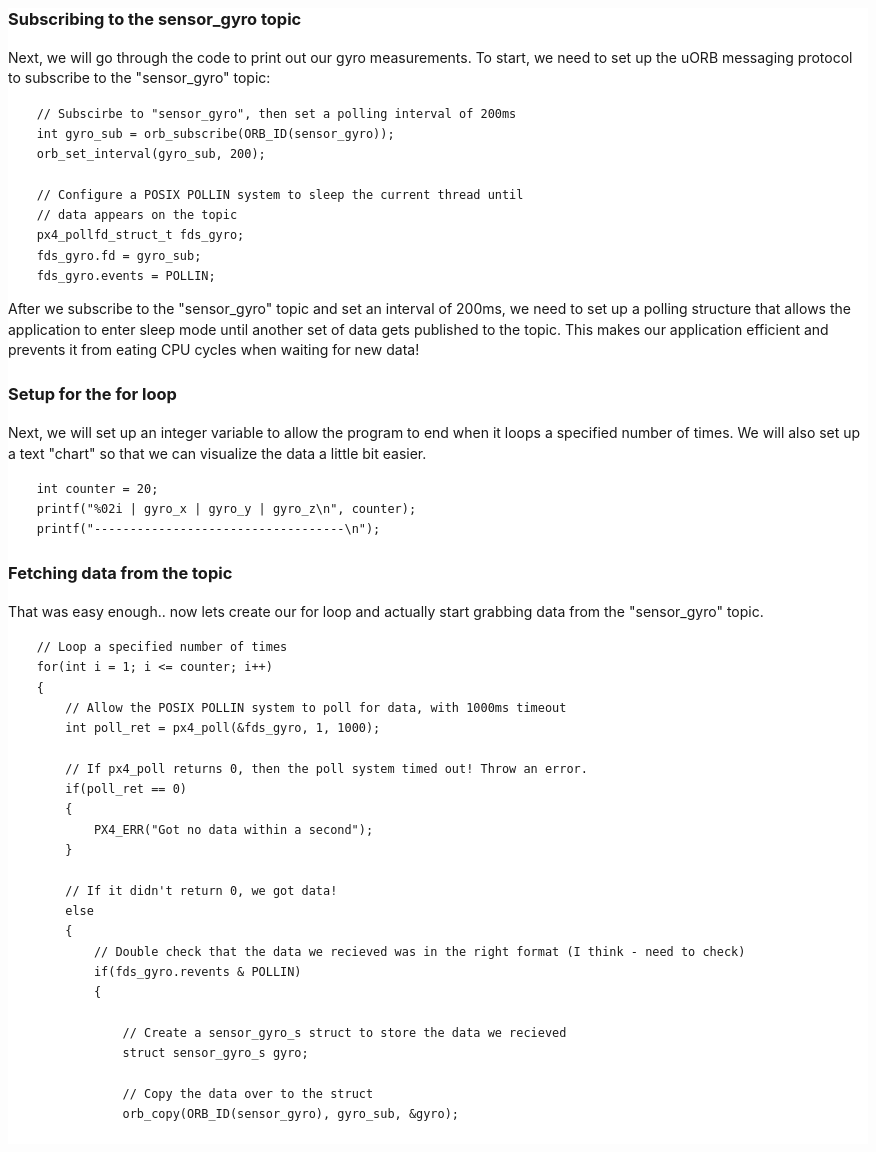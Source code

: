 ### Subscribing to the sensor\_gyro topic

Next, we will go through the code to print out our gyro measurements. To start, we need to set up the uORB messaging protocol to subscribe to the "sensor\_gyro" topic:

```text
    // Subscirbe to "sensor_gyro", then set a polling interval of 200ms
    int gyro_sub = orb_subscribe(ORB_ID(sensor_gyro));
    orb_set_interval(gyro_sub, 200);
    
    // Configure a POSIX POLLIN system to sleep the current thread until
    // data appears on the topic
    px4_pollfd_struct_t fds_gyro;
    fds_gyro.fd = gyro_sub;
    fds_gyro.events = POLLIN;
```

After we subscribe to the "sensor\_gyro" topic and set an interval of 200ms, we need to set up a polling structure that allows the application to enter sleep mode until another set of data gets published to the topic. This makes our application efficient and prevents it from eating CPU cycles when waiting for new data!

### Setup for the for loop

Next, we will set up an integer variable to allow the program to end when it loops a specified number of times. We will also set up a text "chart" so that we can visualize the data a little bit easier. 

```text
    int counter = 20;
    printf("%02i | gyro_x | gyro_y | gyro_z\n", counter);
    printf("-----------------------------------\n");
```

### Fetching data from the topic

That was easy enough.. now lets create our for loop and actually start grabbing data from the "sensor\_gyro" topic.

```text
    // Loop a specified number of times
    for(int i = 1; i <= counter; i++) 
    {
        // Allow the POSIX POLLIN system to poll for data, with 1000ms timeout
        int poll_ret = px4_poll(&fds_gyro, 1, 1000);
        
        // If px4_poll returns 0, then the poll system timed out! Throw an error.
        if(poll_ret == 0) 
        {
            PX4_ERR("Got no data within a second");    
        } 
        
        // If it didn't return 0, we got data!
        else 
        {
            // Double check that the data we recieved was in the right format (I think - need to check)
            if(fds_gyro.revents & POLLIN) 
            {
            
                // Create a sensor_gyro_s struct to store the data we recieved
                struct sensor_gyro_s gyro;
                
                // Copy the data over to the struct
                orb_copy(ORB_ID(sensor_gyro), gyro_sub, &gyro);
                
```